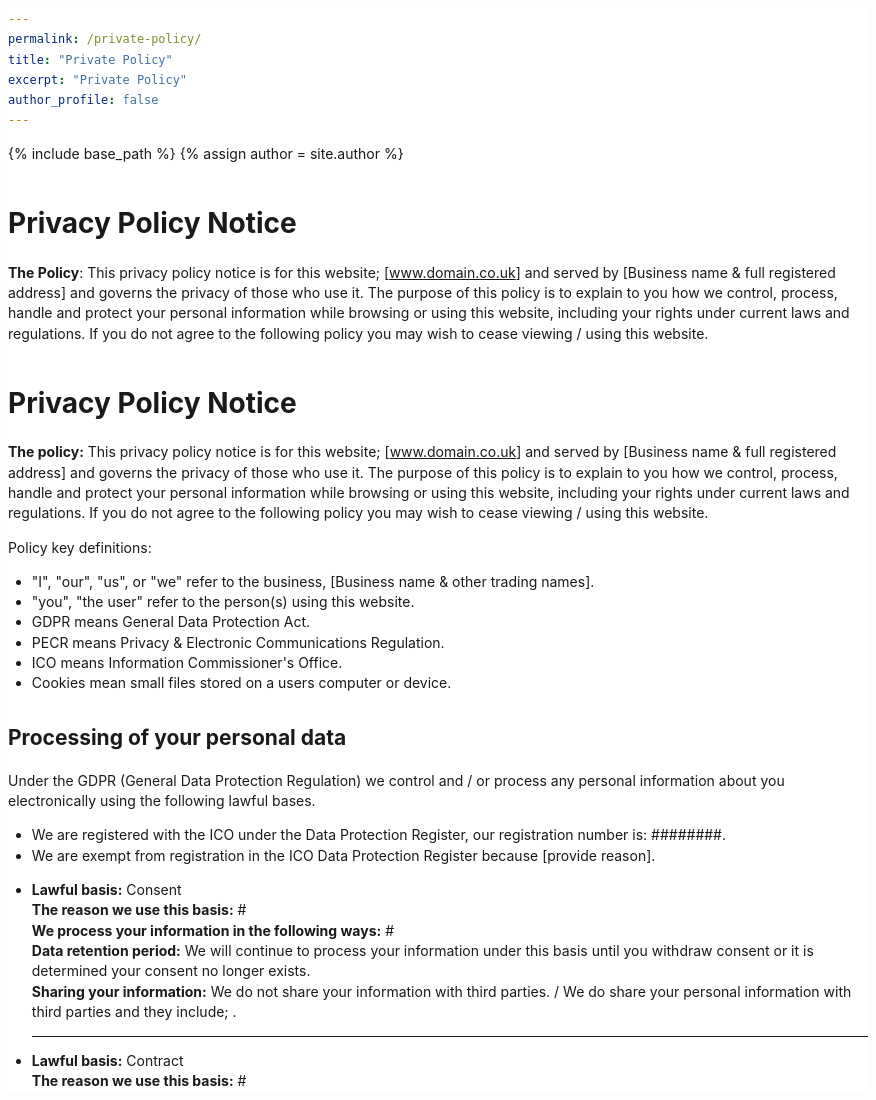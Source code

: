 ```yaml
---
permalink: /private-policy/
title: "Private Policy"
excerpt: "Private Policy"
author_profile: false
---
```


{% include base_path %}
{% assign author = site.author %}
    

# Privacy Policy Notice
**The Policy**: This privacy policy notice is for this website; [<a href="http://www.domain.co.uk" title="Domain Title" target="_blank">www.domain.co.uk</a>] and served by [Business name &amp; full registered address] and governs the privacy of those who use it. The purpose of this policy is to explain to you how we control, process, handle and protect your  personal information while browsing or using this website, including your rights under current laws and regulations. If you do not agree to the following policy you may wish to cease viewing / using this website.
                <h1>Privacy Policy Notice</h1>
                <p><strong>The policy:</strong> This privacy policy notice is for this website; [<a href="http://www.domain.co.uk" title="Domain Title" target="_blank">www.domain.co.uk</a>] and served by [Business name &amp; full registered address] and governs the privacy of those who use it. The purpose of this policy is to explain to you how we control, process, handle and protect your  personal information while browsing or using this website, including your rights under current laws and regulations. If you do not agree to the following policy you may wish to cease viewing / using this website.</p>
            <p>Policy key definitions:</p>
                <ul>
                  <li>"I", "our", "us", or "we" refer to the business, [Business name &amp; other trading names].</li>
                  <li>"you", "the user" refer to the person(s) using this website.</li>
                  <li>GDPR means General Data Protection Act.</li>
                  <li>PECR means Privacy &amp; Electronic Communications Regulation.</li>
                  <li>ICO means Information Commissioner's Office.</li>
                  <li>Cookies mean small files stored on a users computer or device.</li>
                </ul>
            <h2>Processing of your personal data</h2>
                <p>Under the GDPR (General Data Protection Regulation) we control and / or process any personal information about you  electronically using the following lawful bases.</p>
                <ul>
                  <li>We are registered with the ICO  under the Data Protection Register, our registration number is: ########.</li>
                  <li>We are exempt from registration in  the ICO Data Protection Register because [provide reason].</li>
                </ul>
                <ul>
                	<!-- Lawful basis section -->
                	<li>
                        <strong>Lawful basis:</strong> Consent<br>
                        <strong>The reason we use this basis:</strong> # <br>
                        <strong>We  process your information in the following ways:</strong> # 
                        <br>
                        <strong>Data retention period:</strong> We will continue to process your information under this basis until you withdraw consent or it is determined your consent no longer exists.<br>
                        <strong>Sharing your information:</strong> We do not share your information with third parties. / We do share your personal information with third parties and they include; .<br>
                        <hr>
                	</li>
                    <!-- Lawful basis section -->
                	<li>
                        <strong>Lawful basis:</strong> Contract<br>
                        <strong>The reason we use this basis:</strong> # <br>